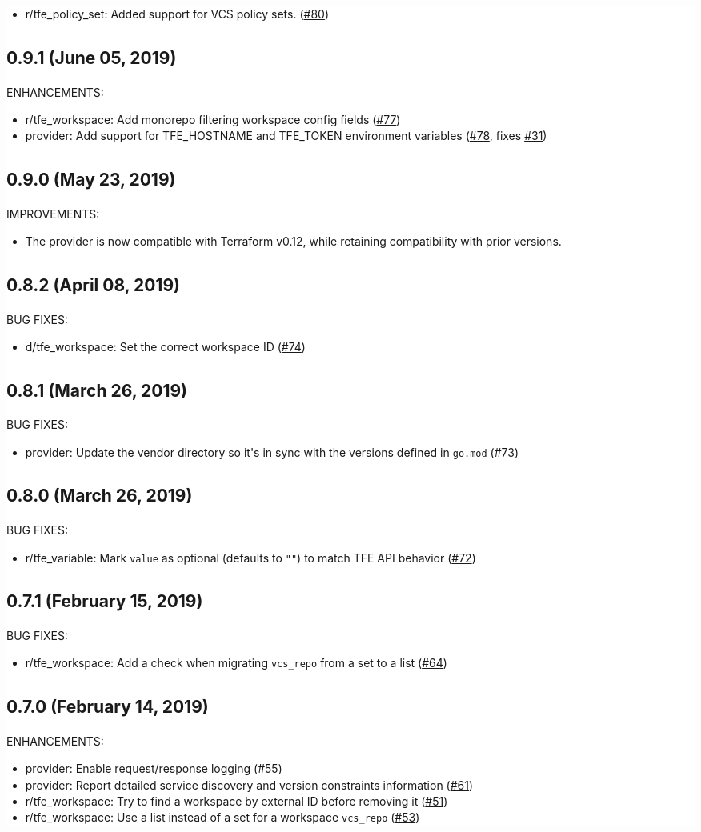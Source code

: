 * r/tfe_policy_set: Added support for VCS policy sets. ([#80](https://github.com/hashicorp/terraform-provider-tfe/issues/80))

## 0.9.1 (June 05, 2019)

ENHANCEMENTS:

* r/tfe_workspace: Add monorepo filtering workspace config fields ([#77](https://github.com/hashicorp/terraform-provider-tfe/pull/77))
* provider: Add support for TFE_HOSTNAME and TFE_TOKEN environment variables ([#78](https://github.com/hashicorp/terraform-provider-tfe/pull/78), fixes [#31](https://github.com/hashicorp/terraform-provider-tfe/issues/31))

## 0.9.0 (May 23, 2019)

IMPROVEMENTS:

* The provider is now compatible with Terraform v0.12, while retaining compatibility with prior versions.

## 0.8.2 (April 08, 2019)

BUG FIXES:

* d/tfe_workspace: Set the correct workspace ID ([#74](https://github.com/hashicorp/terraform-provider-tfe/issues/74))

## 0.8.1 (March 26, 2019)

BUG FIXES:

* provider: Update the vendor directory so it's in sync with the versions defined in `go.mod` ([#73](https://github.com/hashicorp/terraform-provider-tfe/issues/73))

## 0.8.0 (March 26, 2019)

BUG FIXES:

* r/tfe_variable: Mark `value` as optional (defaults to `""`) to match TFE API behavior ([#72](https://github.com/hashicorp/terraform-provider-tfe/issues/72))

## 0.7.1 (February 15, 2019)

BUG FIXES:

* r/tfe_workspace: Add a check when migrating `vcs_repo` from a set to a list ([#64](https://github.com/hashicorp/terraform-provider-tfe/issues/64))

## 0.7.0 (February 14, 2019)

ENHANCEMENTS:

* provider: Enable request/response logging ([#55](https://github.com/hashicorp/terraform-provider-tfe/issues/55))
* provider: Report detailed service discovery and version constraints information ([#61](https://github.com/hashicorp/terraform-provider-tfe/issues/61))
* r/tfe_workspace: Try to find a workspace by external ID before removing it ([#51](https://github.com/hashicorp/terraform-provider-tfe/issues/51))
* r/tfe_workspace: Use a list instead of a set for a workspace `vcs_repo` ([#53](https://github.com/hashicorp/terraform-provider-tfe/issues/53))
